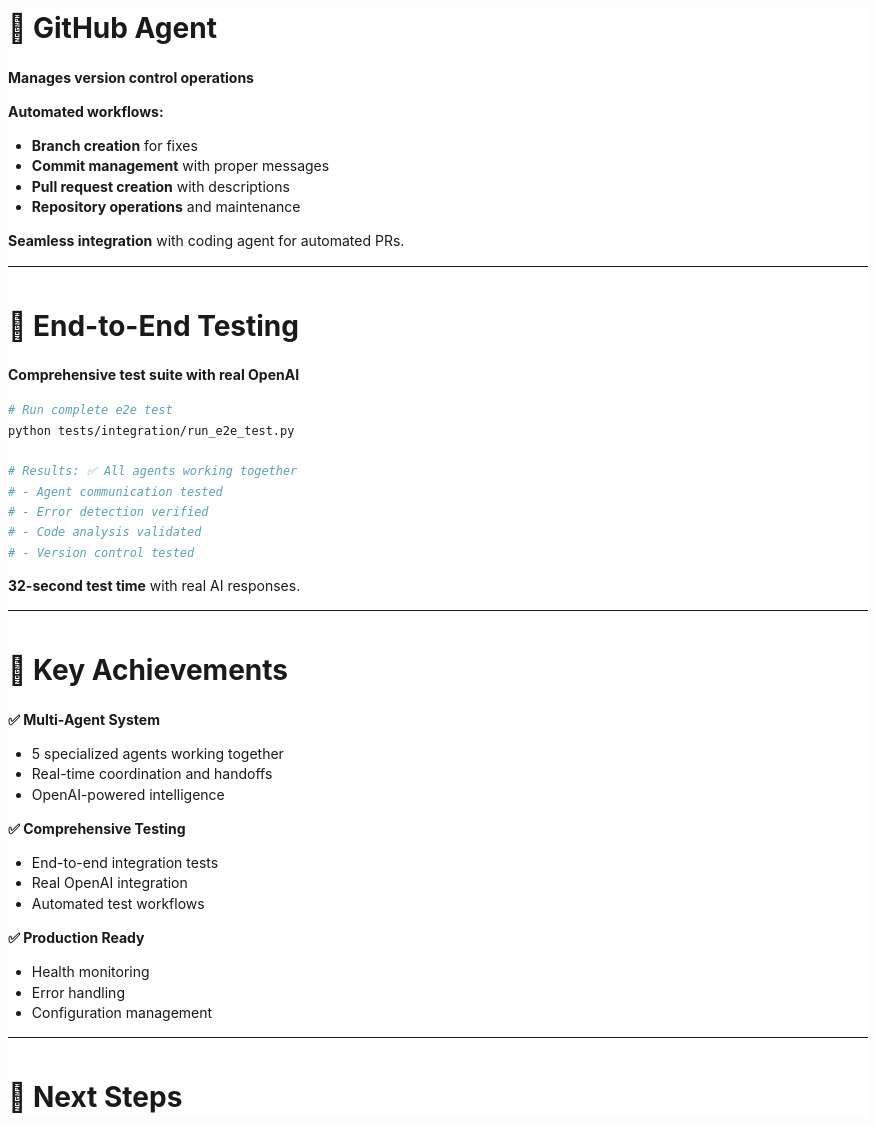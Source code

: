 # 🚀 GitHub Agent

**Manages version control operations**

**Automated workflows:**
- **Branch creation** for fixes
- **Commit management** with proper messages
- **Pull request creation** with descriptions
- **Repository operations** and maintenance

**Seamless integration** with coding agent for automated PRs.

---

# 🧪 End-to-End Testing

**Comprehensive test suite with real OpenAI**

```bash
# Run complete e2e test
python tests/integration/run_e2e_test.py

# Results: ✅ All agents working together
# - Agent communication tested
# - Error detection verified  
# - Code analysis validated
# - Version control tested
```

**32-second test time** with real AI responses.

---

# 🎯 Key Achievements

**✅ Multi-Agent System**
- 5 specialized agents working together
- Real-time coordination and handoffs
- OpenAI-powered intelligence

**✅ Comprehensive Testing**
- End-to-end integration tests
- Real OpenAI integration
- Automated test workflows

**✅ Production Ready**
- Health monitoring
- Error handling
- Configuration management

---

# 🚀 Next Steps
